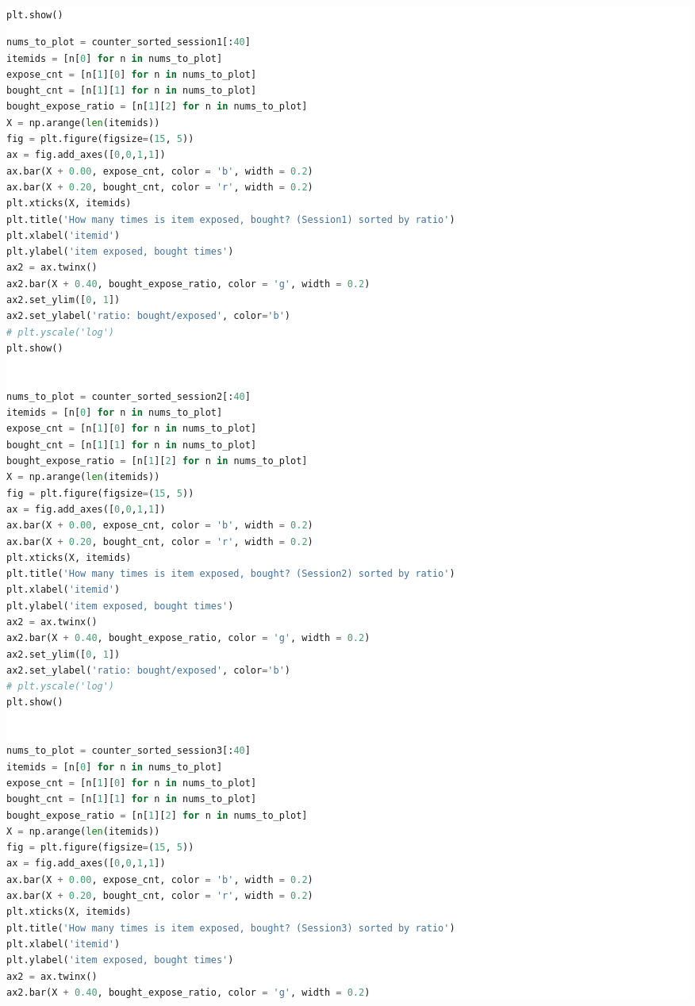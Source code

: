 ```python colab={"base_uri": "https://localhost:8080/", "height": 1000} id="XuCokMCXwwbJ" executionInfo={"status": "ok", "timestamp": 1636043052725, "user_tz": -330, "elapsed": 6404, "user": {"displayName": "Sparsh Agarwal", "photoUrl": "https://lh3.googleusercontent.com/a/default-user=s64", "userId": "13037694610922482904"}} outputId="598192a0-f501-4292-8348-9dd8b4a75a74"
plt.show()
```

```python colab={"base_uri": "https://localhost:8080/", "height": 1000} id="AoQtTN_OwyS8" executionInfo={"status": "ok", "timestamp": 1636043140160, "user_tz": -330, "elapsed": 3594, "user": {"displayName": "Sparsh Agarwal", "photoUrl": "https://lh3.googleusercontent.com/a/default-user=s64", "userId": "13037694610922482904"}} outputId="bd206f0f-620d-40df-81b3-343ce4cb2636"
nums_to_plot = counter_sorted_session1[:40]
itemids = [n[0] for n in nums_to_plot]
expose_cnt = [n[1][0] for n in nums_to_plot]
bought_cnt = [n[1][1] for n in nums_to_plot]
bought_expose_ratio = [n[1][2] for n in nums_to_plot]
X = np.arange(len(itemids))
fig = plt.figure(figsize=(15, 5))
ax = fig.add_axes([0,0,1,1])
ax.bar(X + 0.00, expose_cnt, color = 'b', width = 0.2)
ax.bar(X + 0.20, bought_cnt, color = 'r', width = 0.2)
plt.xticks(X, itemids)
plt.title('How many times is item exposed, bought? (Session1) sorted by ratio')
plt.xlabel('itemid')
plt.ylabel('item exposed, bought times')
ax2 = ax.twinx()
ax2.bar(X + 0.40, bought_expose_ratio, color = 'g', width = 0.2)
ax2.set_ylim([0, 1])
ax2.set_ylabel('ratio: bought/exposed', color='b')
# plt.yscale('log')
plt.show()


nums_to_plot = counter_sorted_session2[:40]
itemids = [n[0] for n in nums_to_plot]
expose_cnt = [n[1][0] for n in nums_to_plot]
bought_cnt = [n[1][1] for n in nums_to_plot]
bought_expose_ratio = [n[1][2] for n in nums_to_plot]
X = np.arange(len(itemids))
fig = plt.figure(figsize=(15, 5))
ax = fig.add_axes([0,0,1,1])
ax.bar(X + 0.00, expose_cnt, color = 'b', width = 0.2)
ax.bar(X + 0.20, bought_cnt, color = 'r', width = 0.2)
plt.xticks(X, itemids)
plt.title('How many times is item exposed, bought? (Session2) sorted by ratio')
plt.xlabel('itemid')
plt.ylabel('item exposed, bought times')
ax2 = ax.twinx()
ax2.bar(X + 0.40, bought_expose_ratio, color = 'g', width = 0.2)
ax2.set_ylim([0, 1])
ax2.set_ylabel('ratio: bought/exposed', color='b')
# plt.yscale('log')
plt.show()


nums_to_plot = counter_sorted_session3[:40]
itemids = [n[0] for n in nums_to_plot]
expose_cnt = [n[1][0] for n in nums_to_plot]
bought_cnt = [n[1][1] for n in nums_to_plot]
bought_expose_ratio = [n[1][2] for n in nums_to_plot]
X = np.arange(len(itemids))
fig = plt.figure(figsize=(15, 5))
ax = fig.add_axes([0,0,1,1])
ax.bar(X + 0.00, expose_cnt, color = 'b', width = 0.2)
ax.bar(X + 0.20, bought_cnt, color = 'r', width = 0.2)
plt.xticks(X, itemids)
plt.title('How many times is item exposed, bought? (Session3) sorted by ratio')
plt.xlabel('itemid')
plt.ylabel('item exposed, bought times')
ax2 = ax.twinx()
ax2.bar(X + 0.40, bought_expose_ratio, color = 'g', width = 0.2)
```